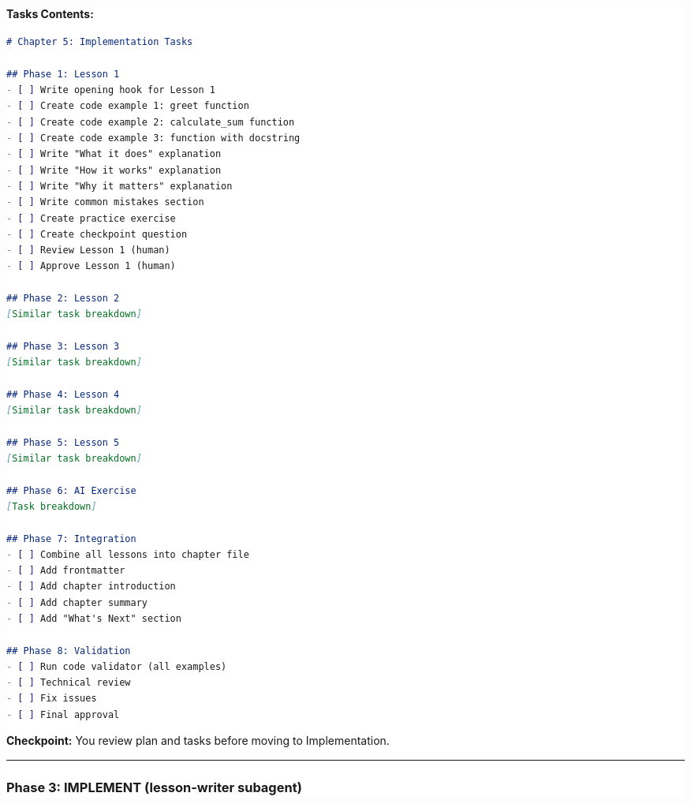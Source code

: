 **Tasks Contents:**
```markdown
# Chapter 5: Implementation Tasks

## Phase 1: Lesson 1
- [ ] Write opening hook for Lesson 1
- [ ] Create code example 1: greet function
- [ ] Create code example 2: calculate_sum function
- [ ] Create code example 3: function with docstring
- [ ] Write "What it does" explanation
- [ ] Write "How it works" explanation
- [ ] Write "Why it matters" explanation
- [ ] Write common mistakes section
- [ ] Create practice exercise
- [ ] Create checkpoint question
- [ ] Review Lesson 1 (human)
- [ ] Approve Lesson 1 (human)

## Phase 2: Lesson 2
[Similar task breakdown]

## Phase 3: Lesson 3
[Similar task breakdown]

## Phase 4: Lesson 4
[Similar task breakdown]

## Phase 5: Lesson 5
[Similar task breakdown]

## Phase 6: AI Exercise
[Task breakdown]

## Phase 7: Integration
- [ ] Combine all lessons into chapter file
- [ ] Add frontmatter
- [ ] Add chapter introduction
- [ ] Add chapter summary
- [ ] Add "What's Next" section

## Phase 8: Validation
- [ ] Run code validator (all examples)
- [ ] Technical review
- [ ] Fix issues
- [ ] Final approval
```

**Checkpoint:** You review plan and tasks before moving to Implementation.

---

### **Phase 3: IMPLEMENT** (lesson-writer subagent)
